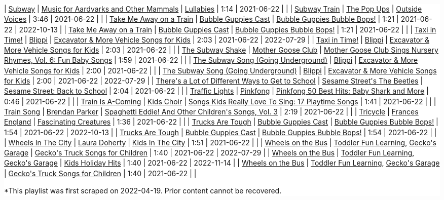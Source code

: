 | [Subway](https://open.spotify.com/track/1ipySLeZ9yFX3NxYH8aL6w) | [Music for Aardvarks and Other Mammals](https://open.spotify.com/artist/4iFV2AfXg5jh8IzWE6mR32) | [Lullabies](https://open.spotify.com/album/46A2D2PaVLQdmvg7Dn5pgV) | 1:14 | 2021-06-22 |  |
| [Subway Train](https://open.spotify.com/track/42FFOjM6H3ISwFIZNO3IE5) | [The Pop Ups](https://open.spotify.com/artist/3GkU6eKKcQk2cOtu14MDgw) | [Outside Voices](https://open.spotify.com/album/0Pesak1vor7VVB7IbKmcgY) | 3:46 | 2021-06-22 |  |
| [Take Me Away on a Train](https://open.spotify.com/track/1d0bSpuxKXmPvwLgQlxLTu) | [Bubble Guppies Cast](https://open.spotify.com/artist/6pWkuBPSzAfEZP83VhSL99) | [Bubble Guppies Bubble Bops!](https://open.spotify.com/album/7b6l4ldOcy0FtFkI3pAgLF) | 1:21 | 2021-06-22 | 2022-10-13 |
| [Take Me Away on a Train](https://open.spotify.com/track/5CM0rrp9h6ZAaVSZaPOlLO) | [Bubble Guppies Cast](https://open.spotify.com/artist/6pWkuBPSzAfEZP83VhSL99) | [Bubble Guppies Bubble Bops!](https://open.spotify.com/album/5oBOEdezn50Wgt9mv3xh9V) | 1:21 | 2021-06-22 |  |
| [Taxi in Time!](https://open.spotify.com/track/1yb1zBfISMD5GTs5O9QwuL) | [Blippi](https://open.spotify.com/artist/30niqFGUKKUg1horQSgwBn) | [Excavator & More Vehicle Songs for Kids](https://open.spotify.com/album/36ALk5EplIDZph31IiPNJR) | 2:03 | 2021-06-22 | 2022-07-29 |
| [Taxi in Time!](https://open.spotify.com/track/40dTPLnycbt3Hg1N4ihgRt) | [Blippi](https://open.spotify.com/artist/30niqFGUKKUg1horQSgwBn) | [Excavator & More Vehicle Songs for Kids](https://open.spotify.com/album/101RHMWjHd66NDuVSM2oKx) | 2:03 | 2021-06-22 |  |
| [The Subway Shake](https://open.spotify.com/track/4UjWHUGzJUZoCuQCMElVdb) | [Mother Goose Club](https://open.spotify.com/artist/6h76MLMaPUoWVPC7VnEw86) | [Mother Goose Club Sings Nursery Rhymes, Vol\. 6: Fun Baby Songs](https://open.spotify.com/album/5Z4p6QUeFGMH3DiUdfVRFP) | 1:59 | 2021-06-22 |  |
| [The Subway Song \(Going Underground\)](https://open.spotify.com/track/182YP5LgtbGquSYdho6qT6) | [Blippi](https://open.spotify.com/artist/30niqFGUKKUg1horQSgwBn) | [Excavator & More Vehicle Songs for Kids](https://open.spotify.com/album/101RHMWjHd66NDuVSM2oKx) | 2:00 | 2021-06-22 |  |
| [The Subway Song \(Going Underground\)](https://open.spotify.com/track/3ceo79rml5lmySCQDd6tsQ) | [Blippi](https://open.spotify.com/artist/30niqFGUKKUg1horQSgwBn) | [Excavator & More Vehicle Songs for Kids](https://open.spotify.com/album/36ALk5EplIDZph31IiPNJR) | 2:00 | 2021-06-22 | 2022-07-29 |
| [There's a Lot of Different Ways to Get to School](https://open.spotify.com/track/00pFIEE7n2Ly9FmlCy5tpK) | [Sesame Street's The Beetles](https://open.spotify.com/artist/3WbrcD0pLOy7RWlu0lXFeJ) | [Sesame Street: Back to School](https://open.spotify.com/album/05jd1d6YNPcaLP2Ry40MaL) | 2:04 | 2021-06-22 |  |
| [Traffic Lights](https://open.spotify.com/track/7qorYwDKADOVTYK2DwVu9q) | [Pinkfong](https://open.spotify.com/artist/7cTXfwpe9peK0UE1bZyIWZ) | [Pinkfong 50 Best Hits: Baby Shark and More](https://open.spotify.com/album/2GkjtrCWy2aAY9R0XG7Haq) | 0:46 | 2021-06-22 |  |
| [Train Is A\-Coming](https://open.spotify.com/track/3EvF45l5hnDlJ55E1hAvdI) | [Kids Choir](https://open.spotify.com/artist/2rj7Su1MsQ6zRbSHnYqcJb) | [Songs Kids Really Love To Sing: 17 Playtime Songs](https://open.spotify.com/album/0aruGtg6RCRBEhrwNk2oWX) | 1:41 | 2021-06-22 |  |
| [Train Song](https://open.spotify.com/track/4cLEtWfzH5KYpHmNc1fpC7) | [Brendan Parker](https://open.spotify.com/artist/3b7oGWr78Vwat438Dobb8f) | [Spaghetti Eddie! And Other Children's Songs, Vol\. 3](https://open.spotify.com/album/3dHyWeNdQFyk9Pd4t2mT5C) | 2:19 | 2021-06-22 |  |
| [Tricycle](https://open.spotify.com/track/0kWvtFgFjgRsOTjqEpab1k) | [Frances England](https://open.spotify.com/artist/4JSWvkbDnumAidofuVTCrD) | [Fascinating Creatures](https://open.spotify.com/album/0QNI8ietPOpLX0nrJPzrRi) | 1:36 | 2021-06-22 |  |
| [Trucks Are Tough](https://open.spotify.com/track/3RTdm0xgHyKVUMZX8dFruP) | [Bubble Guppies Cast](https://open.spotify.com/artist/6pWkuBPSzAfEZP83VhSL99) | [Bubble Guppies Bubble Bops!](https://open.spotify.com/album/7b6l4ldOcy0FtFkI3pAgLF) | 1:54 | 2021-06-22 | 2022-10-13 |
| [Trucks Are Tough](https://open.spotify.com/track/61Ah7gJJAmcbbdoRDMEEQM) | [Bubble Guppies Cast](https://open.spotify.com/artist/6pWkuBPSzAfEZP83VhSL99) | [Bubble Guppies Bubble Bops!](https://open.spotify.com/album/5oBOEdezn50Wgt9mv3xh9V) | 1:54 | 2021-06-22 |  |
| [Wheels In The City](https://open.spotify.com/track/7oRnunrwZCnDomjCvivJFm) | [Laura Doherty](https://open.spotify.com/artist/7bVSBw7ZOfKRyPBzTjEIoG) | [Kids In The City](https://open.spotify.com/album/0u6Q3uQTy7aqQ7DVKpGltt) | 1:51 | 2021-06-22 |  |
| [Wheels on the Bus](https://open.spotify.com/track/0GzL6vZXfYOmMyfN3VszoT) | [Toddler Fun Learning](https://open.spotify.com/artist/6J7tunc4bHIFmzTevQ2J6Q), [Gecko's Garage](https://open.spotify.com/artist/2xHbxPlwNRVcJR3P3vjtX7) | [Gecko's Truck Songs for Children](https://open.spotify.com/album/4Id7UWpebesuBYQen93UNY) | 1:40 | 2021-06-22 | 2022-07-29 |
| [Wheels on the Bus](https://open.spotify.com/track/3nrmNyibts8qt048CY7bva) | [Toddler Fun Learning](https://open.spotify.com/artist/6J7tunc4bHIFmzTevQ2J6Q), [Gecko's Garage](https://open.spotify.com/artist/2xHbxPlwNRVcJR3P3vjtX7) | [Kids Holiday Hits](https://open.spotify.com/album/7ubqRhDcHf3qAjEou85lh8) | 1:40 | 2021-06-22 | 2022-11-14 |
| [Wheels on the Bus](https://open.spotify.com/track/4xXDkuBubr6ougVhkzmdYm) | [Toddler Fun Learning](https://open.spotify.com/artist/6J7tunc4bHIFmzTevQ2J6Q), [Gecko's Garage](https://open.spotify.com/artist/2xHbxPlwNRVcJR3P3vjtX7) | [Gecko's Truck Songs for Children](https://open.spotify.com/album/3URrK6lBjPliA34LkQL1hH) | 1:40 | 2021-06-22 |  |

\*This playlist was first scraped on 2022-04-19. Prior content cannot be recovered.
